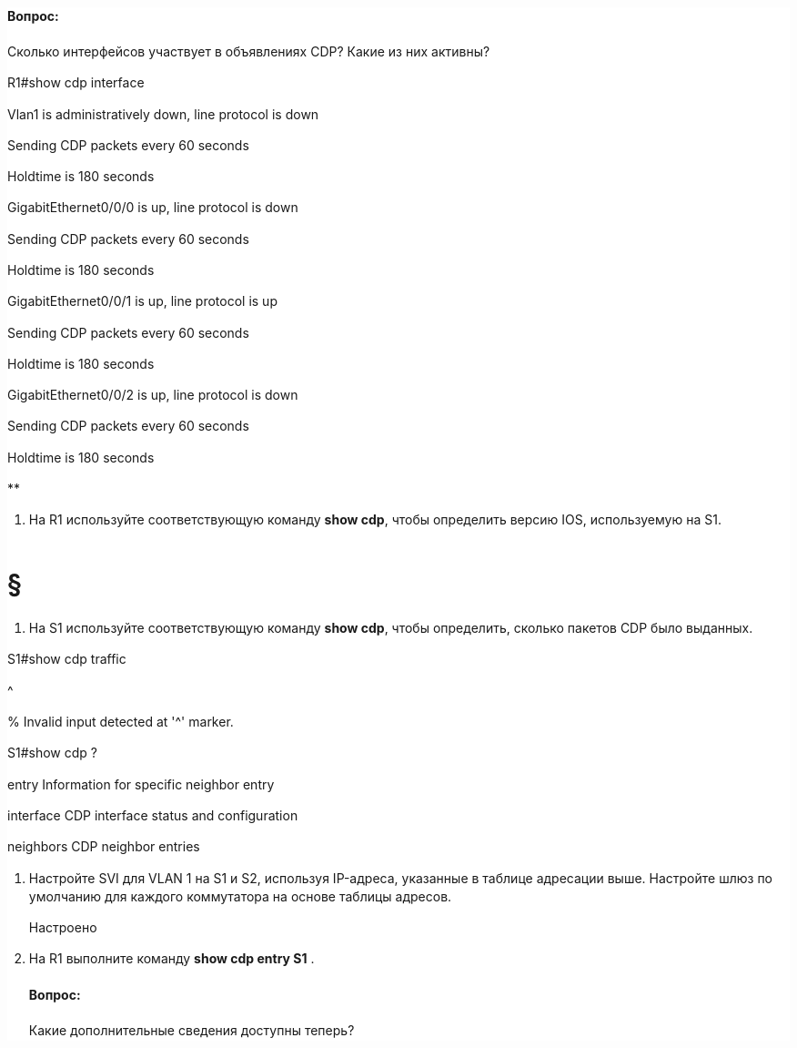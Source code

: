  
   #### Вопрос:
   Сколько интерфейсов участвует в объявлениях CDP? Какие из них активны?

R1#show cdp interface

Vlan1 is administratively down, line protocol is down

Sending CDP packets every 60 seconds

Holdtime is 180 seconds

GigabitEthernet0/0/0 is up, line protocol is down

Sending CDP packets every 60 seconds

Holdtime is 180 seconds

GigabitEthernet0/0/1 is up, line protocol is up

Sending CDP packets every 60 seconds

Holdtime is 180 seconds

GigabitEthernet0/0/2 is up, line protocol is down

Sending CDP packets every 60 seconds

Holdtime is 180 seconds

** 

1. На R1 используйте соответствующую команду **show cdp**, чтобы определить версию IOS, используемую на S1.
# §

1. На S1 используйте соответствующую команду **show cdp**, чтобы определить, сколько пакетов CDP было выданных.

S1#show cdp traffic

^

% Invalid input detected at '^' marker.

S1#show cdp ?

entry Information for specific neighbor entry

interface CDP interface status and configuration

neighbors CDP neighbor entries

<cr>

1. Настройте SVI для VLAN 1 на S1 и S2, используя IP-адреса, указанные в таблице адресации выше. Настройте шлюз по умолчанию для каждого коммутатора на основе таблицы адресов.

   Настроено

1. На R1 выполните команду **show cdp entry S1** . 
   #### Вопрос:
   Какие дополнительные сведения доступны теперь?

